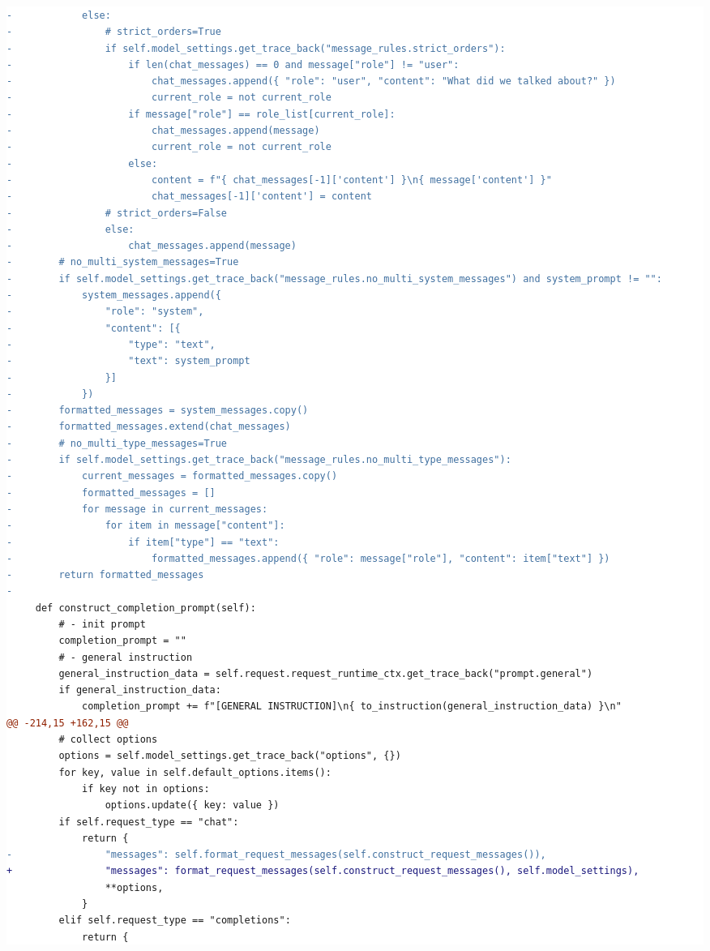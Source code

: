 ```diff
-            else:
-                # strict_orders=True
-                if self.model_settings.get_trace_back("message_rules.strict_orders"):
-                    if len(chat_messages) == 0 and message["role"] != "user":
-                        chat_messages.append({ "role": "user", "content": "What did we talked about?" })
-                        current_role = not current_role
-                    if message["role"] == role_list[current_role]:
-                        chat_messages.append(message)
-                        current_role = not current_role
-                    else:
-                        content = f"{ chat_messages[-1]['content'] }\n{ message['content'] }"
-                        chat_messages[-1]['content'] = content
-                # strict_orders=False
-                else:
-                    chat_messages.append(message)
-        # no_multi_system_messages=True
-        if self.model_settings.get_trace_back("message_rules.no_multi_system_messages") and system_prompt != "":
-            system_messages.append({
-                "role": "system",
-                "content": [{
-                    "type": "text",
-                    "text": system_prompt
-                }]
-            })
-        formatted_messages = system_messages.copy()
-        formatted_messages.extend(chat_messages)
-        # no_multi_type_messages=True
-        if self.model_settings.get_trace_back("message_rules.no_multi_type_messages"):
-            current_messages = formatted_messages.copy()
-            formatted_messages = []
-            for message in current_messages:
-                for item in message["content"]:
-                    if item["type"] == "text":
-                        formatted_messages.append({ "role": message["role"], "content": item["text"] })
-        return formatted_messages
-
     def construct_completion_prompt(self):
         # - init prompt
         completion_prompt = ""
         # - general instruction
         general_instruction_data = self.request.request_runtime_ctx.get_trace_back("prompt.general")
         if general_instruction_data:
             completion_prompt += f"[GENERAL INSTRUCTION]\n{ to_instruction(general_instruction_data) }\n"
@@ -214,15 +162,15 @@
         # collect options
         options = self.model_settings.get_trace_back("options", {})
         for key, value in self.default_options.items():
             if key not in options:
                 options.update({ key: value })
         if self.request_type == "chat":
             return {
-                "messages": self.format_request_messages(self.construct_request_messages()),
+                "messages": format_request_messages(self.construct_request_messages(), self.model_settings),
                 **options,
             }
         elif self.request_type == "completions":
             return {
```